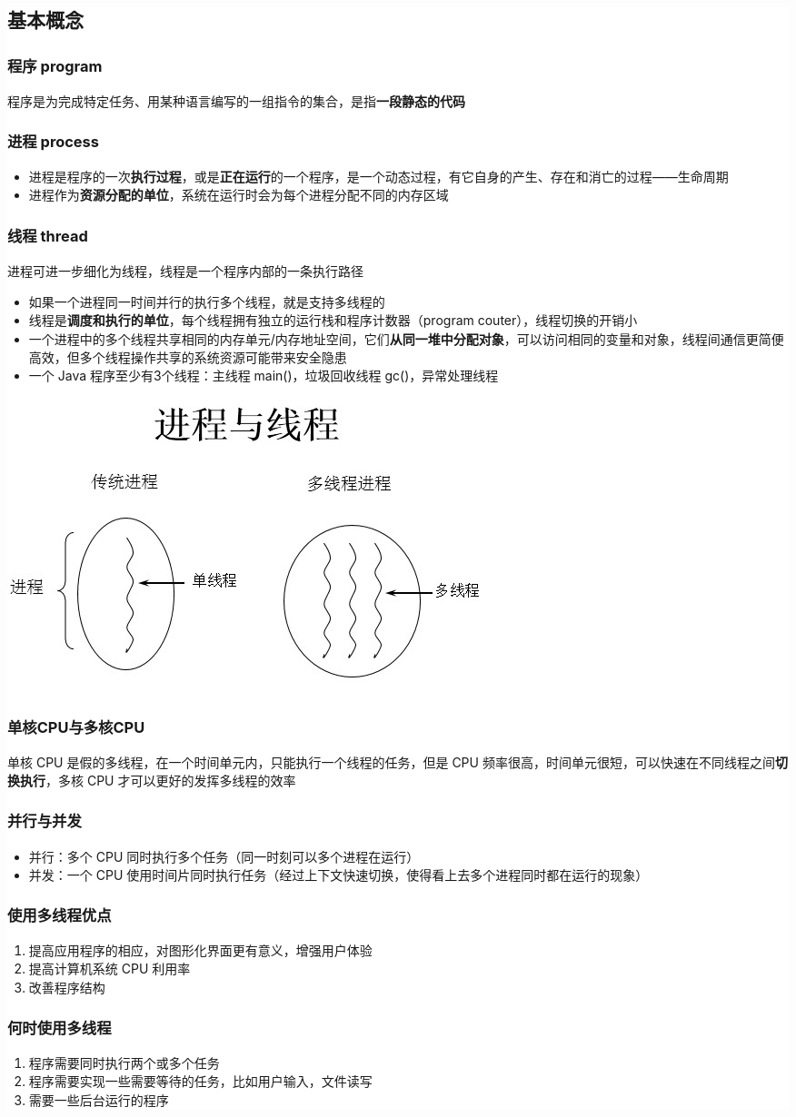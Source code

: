 ## 基本概念

### 程序 program
程序是为完成特定任务、用某种语言编写的一组指令的集合，是指**一段静态的代码**

### 进程 process
* 进程是程序的一次**执行过程**，或是**正在运行**的一个程序，是一个动态过程，有它自身的产生、存在和消亡的过程——生命周期
* 进程作为**资源分配的单位**，系统在运行时会为每个进程分配不同的内存区域

### 线程 thread
进程可进一步细化为线程，线程是一个程序内部的一条执行路径
* 如果一个进程同一时间并行的执行多个线程，就是支持多线程的
* 线程是**调度和执行的单位**，每个线程拥有独立的运行栈和程序计数器（program couter），线程切换的开销小
* 一个进程中的多个线程共享相同的内存单元/内存地址空间，它们**从同一堆中分配对象**，可以访问相同的变量和对象，线程间通信更简便高效，但多个线程操作共享的系统资源可能带来安全隐患
* 一个 Java 程序至少有3个线程：主线程 main()，垃圾回收线程 gc()，异常处理线程

![进程和线程](../pic/process&thread.jpg)

### 单核CPU与多核CPU
单核 CPU 是假的多线程，在一个时间单元内，只能执行一个线程的任务，但是 CPU 频率很高，时间单元很短，可以快速在不同线程之间**切换执行**，多核 CPU 才可以更好的发挥多线程的效率

### 并行与并发
* 并行：多个 CPU 同时执行多个任务（同一时刻可以多个进程在运行）
* 并发：一个 CPU 使用时间片同时执行任务（经过上下文快速切换，使得看上去多个进程同时都在运行的现象）

### 使用多线程优点
1. 提高应用程序的相应，对图形化界面更有意义，增强用户体验
2. 提高计算机系统 CPU 利用率
3. 改善程序结构

### 何时使用多线程
1. 程序需要同时执行两个或多个任务
2. 程序需要实现一些需要等待的任务，比如用户输入，文件读写
3. 需要一些后台运行的程序
